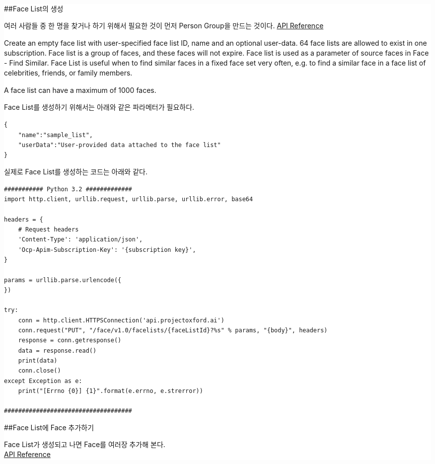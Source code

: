 
##Face List의 생성

여러 사람들 중 한 명을 찾거나 하기 위해서 필요한 것이 먼저 Person Group을 만드는 것이다. 
[API Reference](https://dev.projectoxford.ai/docs/services/563879b61984550e40cbbe8d/operations/563879b61984550f3039524b)

Create an empty face list with user-specified face list ID, name and an optional user-data. 64 face lists are allowed to exist in one subscription.
Face list is a group of faces, and these faces will not expire. Face list is used as a parameter of source faces in Face - Find Similar. Face List is useful when to find similar faces in a fixed face set very often, e.g. to find a similar face in a face list of celebrities, friends, or family members.

A face list can have a maximum of 1000 faces.

Face List를 생성하기 위해서는 아래와 같은 파라메터가 필요하다.
~~~~
{
    "name":"sample_list",
    "userData":"User-provided data attached to the face list" 
}
~~~~

실제로 Face List를 생성하는 코드는 아래와 같다. 
~~~~
########### Python 3.2 #############
import http.client, urllib.request, urllib.parse, urllib.error, base64

headers = {
    # Request headers
    'Content-Type': 'application/json',
    'Ocp-Apim-Subscription-Key': '{subscription key}',
}

params = urllib.parse.urlencode({
})

try:
    conn = http.client.HTTPSConnection('api.projectoxford.ai')
    conn.request("PUT", "/face/v1.0/facelists/{faceListId}?%s" % params, "{body}", headers)
    response = conn.getresponse()
    data = response.read()
    print(data)
    conn.close()
except Exception as e:
    print("[Errno {0}] {1}".format(e.errno, e.strerror))

####################################
~~~~


##Face List에 Face 추가하기

Face List가 생성되고 나면 Face를 여러장 추가해 본다.  
[API Reference](https://dev.projectoxford.ai/docs/services/563879b61984550e40cbbe8d/operations/563879b61984550f30395250)
